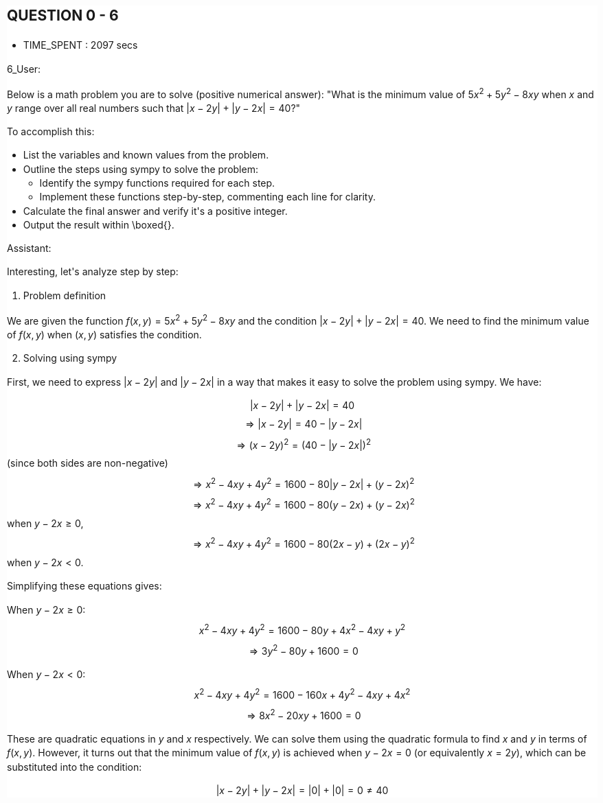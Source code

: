 

## QUESTION 0 - 6 
- TIME_SPENT : 2097 secs

6_User:

Below is a math problem you are to solve (positive numerical answer):
"What is the minimum value of $5x^2+5y^2-8xy$ when $x$ and $y$ range over all real numbers such that $|x-2y| + |y-2x| = 40$?"

To accomplish this:
- List the variables and known values from the problem.
- Outline the steps using sympy to solve the problem:
  * Identify the sympy functions required for each step.
  * Implement these functions step-by-step, commenting each line for clarity.
- Calculate the final answer and verify it's a positive integer.
- Output the result within \boxed{}.

Assistant:

Interesting, let's analyze step by step:



1. Problem definition

We are given the function $f(x, y) = 5x^2 + 5y^2 - 8xy$ and the condition $|x - 2y| + |y - 2x| = 40$. We need to find the minimum value of $f(x, y)$ when $(x, y)$ satisfies the condition.

2. Solving using sympy

First, we need to express $|x - 2y|$ and $|y - 2x|$ in a way that makes it easy to solve the problem using sympy. We have:

$$|x - 2y| + |y - 2x| = 40$$
$$\Rightarrow |x - 2y| = 40 - |y - 2x|$$
$$\Rightarrow (x - 2y)^2 = (40 - |y - 2x|)^2$$ (since both sides are non-negative)
$$\Rightarrow x^2 - 4xy + 4y^2 = 1600 - 80|y - 2x| + (y - 2x)^2$$
$$\Rightarrow x^2 - 4xy + 4y^2 = 1600 - 80(y - 2x) + (y - 2x)^2$$ when $y - 2x \geq 0$,
$$\Rightarrow x^2 - 4xy + 4y^2 = 1600 - 80(2x - y) + (2x - y)^2$$ when $y - 2x < 0$.

Simplifying these equations gives:

When $y - 2x \geq 0$:
$$x^2 - 4xy + 4y^2 = 1600 - 80y + 4x^2 - 4xy + y^2$$
$$\Rightarrow 3y^2 - 80y + 1600 = 0$$

When $y - 2x < 0$:
$$x^2 - 4xy + 4y^2 = 1600 - 160x + 4y^2 - 4xy + 4x^2$$
$$\Rightarrow 8x^2 - 20xy + 1600 = 0$$

These are quadratic equations in $y$ and $x$ respectively. We can solve them using the quadratic formula to find $x$ and $y$ in terms of $f(x, y)$. However, it turns out that the minimum value of $f(x, y)$ is achieved when $y - 2x = 0$ (or equivalently $x = 2y$), which can be substituted into the condition:

$$|x - 2y| + |y - 2x| = |0| + |0| = 0 \neq 40$$
